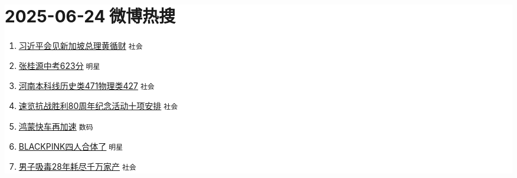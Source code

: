 # 2025-06-24 微博热搜 
1. [习近平会见新加坡总理黄循财](https://m.weibo.cn/search?containerid=100103type%3D1%26t%3D10%26q%3D%23%E4%B9%A0%E8%BF%91%E5%B9%B3%E4%BC%9A%E8%A7%81%E6%96%B0%E5%8A%A0%E5%9D%A1%E6%80%BB%E7%90%86%E9%BB%84%E5%BE%AA%E8%B4%A2%23&stream_entry_id=51&isnewpage=1&extparam=seat%3D1%26c_type%3D51%26cate%3D10103%26q%3D%2523%25E4%25B9%25A0%25E8%25BF%2591%25E5%25B9%25B3%25E4%25BC%259A%25E8%25A7%2581%25E6%2596%25B0%25E5%258A%25A0%25E5%259D%25A1%25E6%2580%25BB%25E7%2590%2586%25E9%25BB%2584%25E5%25BE%25AA%25E8%25B4%25A2%2523%26pos%3D0%26filter_type%3Drealtimehot%26stream_entry_id%3D51%26dgr%3D0%26display_time%3D1750778322%26pre_seqid%3D17507783229050650943118) `社会` 

2. [张桂源中考623分](https://m.weibo.cn/search?containerid=100103type%3D1%26t%3D10%26q%3D%23%E5%BC%A0%E6%A1%82%E6%BA%90%E4%B8%AD%E8%80%83623%E5%88%86%23&stream_entry_id=31&isnewpage=1&extparam=seat%3D1%26cate%3D5001%26band_rank%3D1%26pos%3D0%26c_type%3D31%26flag%3D2%26stream_entry_id%3D31%26lcate%3D5001%26realpos%3D1%26filter_type%3Drealtimehot%26q%3D%2523%25E5%25BC%25A0%25E6%25A1%2582%25E6%25BA%2590%25E4%25B8%25AD%25E8%2580%2583623%25E5%2588%2586%2523%26dgr%3D0%26display_time%3D1750778322%26pre_seqid%3D17507783229050650943118) `明星` 

3. [河南本科线历史类471物理类427](https://m.weibo.cn/search?containerid=100103type%3D1%26t%3D10%26q%3D%23%E6%B2%B3%E5%8D%97%E6%9C%AC%E7%A7%91%E7%BA%BF%E5%8E%86%E5%8F%B2%E7%B1%BB471%E7%89%A9%E7%90%86%E7%B1%BB427%23&stream_entry_id=31&isnewpage=1&extparam=seat%3D1%26cate%3D5001%26band_rank%3D2%26pos%3D1%26c_type%3D31%26flag%3D1%26stream_entry_id%3D31%26lcate%3D5001%26realpos%3D2%26filter_type%3Drealtimehot%26q%3D%2523%25E6%25B2%25B3%25E5%258D%2597%25E6%259C%25AC%25E7%25A7%2591%25E7%25BA%25BF%25E5%258E%2586%25E5%258F%25B2%25E7%25B1%25BB471%25E7%2589%25A9%25E7%2590%2586%25E7%25B1%25BB427%2523%26dgr%3D0%26display_time%3D1750778322%26pre_seqid%3D17507783229050650943118) `社会` 

4. [速览抗战胜利80周年纪念活动十项安排](https://m.weibo.cn/search?containerid=100103type%3D1%26t%3D10%26q%3D%23%E9%80%9F%E8%A7%88%E6%8A%97%E6%88%98%E8%83%9C%E5%88%A980%E5%91%A8%E5%B9%B4%E7%BA%AA%E5%BF%B5%E6%B4%BB%E5%8A%A8%E5%8D%81%E9%A1%B9%E5%AE%89%E6%8E%92%23&stream_entry_id=31&isnewpage=1&extparam=seat%3D1%26cate%3D5001%26band_rank%3D3%26pos%3D2%26c_type%3D31%26flag%3D1%26stream_entry_id%3D31%26lcate%3D5001%26realpos%3D3%26filter_type%3Drealtimehot%26q%3D%2523%25E9%2580%259F%25E8%25A7%2588%25E6%258A%2597%25E6%2588%2598%25E8%2583%259C%25E5%2588%25A980%25E5%2591%25A8%25E5%25B9%25B4%25E7%25BA%25AA%25E5%25BF%25B5%25E6%25B4%25BB%25E5%258A%25A8%25E5%258D%2581%25E9%25A1%25B9%25E5%25AE%2589%25E6%258E%2592%2523%26dgr%3D0%26display_time%3D1750778322%26pre_seqid%3D17507783229050650943118) `社会` 

5. [鸿蒙快车再加速](https://m.weibo.cn/search?containerid=100103type%3D1%26t%3D10%26q%3D%23%E9%B8%BF%E8%92%99%E5%BF%AB%E8%BD%A6%E5%86%8D%E5%8A%A0%E9%80%9F%23&stream_entry_id=31&isnewpage=1&extparam=seat%3D1%26adid%3D291003%26cate%3D5001%26band_rank%3D4%26pos%3D3%26c_type%3D31%26is_ad_pos%3D1%26stream_entry_id%3D31%26topic_ad%3D1%26lcate%3D5001%26filter_type%3Drealtimehot%26q%3D%2523%25E9%25B8%25BF%25E8%2592%2599%25E5%25BF%25AB%25E8%25BD%25A6%25E5%2586%258D%25E5%258A%25A0%25E9%2580%259F%2523%26dgr%3D0%26display_time%3D1750778322%26pre_seqid%3D17507783229050650943118) `数码` 

6. [BLACKPINK四人合体了](https://m.weibo.cn/search?containerid=100103type%3D1%26t%3D10%26q%3D%23BLACKPINK%E5%9B%9B%E4%BA%BA%E5%90%88%E4%BD%93%E4%BA%86%23&stream_entry_id=31&isnewpage=1&extparam=seat%3D1%26cate%3D5001%26band_rank%3D4%26pos%3D4%26c_type%3D31%26flag%3D1%26stream_entry_id%3D31%26lcate%3D5001%26realpos%3D4%26filter_type%3Drealtimehot%26q%3D%2523BLACKPINK%25E5%259B%259B%25E4%25BA%25BA%25E5%2590%2588%25E4%25BD%2593%25E4%25BA%2586%2523%26dgr%3D0%26display_time%3D1750778322%26pre_seqid%3D17507783229050650943118) `明星` 

7. [男子吸毒28年耗尽千万家产](https://m.weibo.cn/search?containerid=100103type%3D1%26t%3D10%26q%3D%23%E7%94%B7%E5%AD%90%E5%90%B8%E6%AF%9228%E5%B9%B4%E8%80%97%E5%B0%BD%E5%8D%83%E4%B8%87%E5%AE%B6%E4%BA%A7%23&stream_entry_id=31&isnewpage=1&extparam=seat%3D1%26cate%3D5001%26band_rank%3D5%26pos%3D5%26c_type%3D31%26flag%3D0%26stream_entry_id%3D31%26lcate%3D5001%26realpos%3D5%26filter_type%3Drealtimehot%26q%3D%2523%25E7%2594%25B7%25E5%25AD%2590%25E5%2590%25B8%25E6%25AF%259228%25E5%25B9%25B4%25E8%2580%2597%25E5%25B0%25BD%25E5%258D%2583%25E4%25B8%2587%25E5%25AE%25B6%25E4%25BA%25A7%2523%26dgr%3D0%26display_time%3D1750778322%26pre_seqid%3D17507783229050650943118) `社会` 
